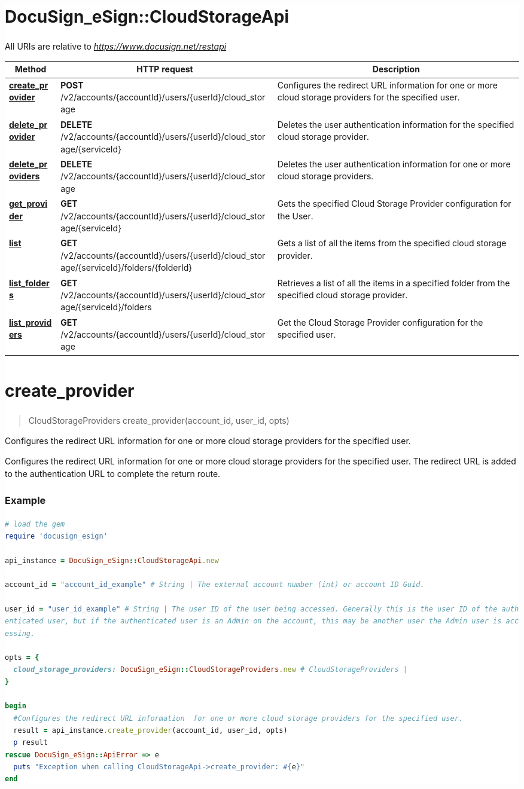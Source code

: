 # DocuSign_eSign::CloudStorageApi

All URIs are relative to *https://www.docusign.net/restapi*

Method | HTTP request | Description
------------- | ------------- | -------------
[**create_provider**](CloudStorageApi.md#create_provider) | **POST** /v2/accounts/{accountId}/users/{userId}/cloud_storage | Configures the redirect URL information  for one or more cloud storage providers for the specified user.
[**delete_provider**](CloudStorageApi.md#delete_provider) | **DELETE** /v2/accounts/{accountId}/users/{userId}/cloud_storage/{serviceId} | Deletes the user authentication information for the specified cloud storage provider.
[**delete_providers**](CloudStorageApi.md#delete_providers) | **DELETE** /v2/accounts/{accountId}/users/{userId}/cloud_storage | Deletes the user authentication information for one or more cloud storage providers.
[**get_provider**](CloudStorageApi.md#get_provider) | **GET** /v2/accounts/{accountId}/users/{userId}/cloud_storage/{serviceId} | Gets the specified Cloud Storage Provider configuration for the User.
[**list**](CloudStorageApi.md#list) | **GET** /v2/accounts/{accountId}/users/{userId}/cloud_storage/{serviceId}/folders/{folderId} | Gets a list of all the items from the specified cloud storage provider.
[**list_folders**](CloudStorageApi.md#list_folders) | **GET** /v2/accounts/{accountId}/users/{userId}/cloud_storage/{serviceId}/folders | Retrieves a list of all the items in a specified folder from the specified cloud storage provider.
[**list_providers**](CloudStorageApi.md#list_providers) | **GET** /v2/accounts/{accountId}/users/{userId}/cloud_storage | Get the Cloud Storage Provider configuration for the specified user.


# **create_provider**
> CloudStorageProviders create_provider(account_id, user_id, opts)

Configures the redirect URL information  for one or more cloud storage providers for the specified user.

Configures the redirect URL information  for one or more cloud storage providers for the specified user. The redirect URL is added to the authentication URL to complete the return route.

### Example
```ruby
# load the gem
require 'docusign_esign'

api_instance = DocuSign_eSign::CloudStorageApi.new

account_id = "account_id_example" # String | The external account number (int) or account ID Guid.

user_id = "user_id_example" # String | The user ID of the user being accessed. Generally this is the user ID of the authenticated user, but if the authenticated user is an Admin on the account, this may be another user the Admin user is accessing.

opts = { 
  cloud_storage_providers: DocuSign_eSign::CloudStorageProviders.new # CloudStorageProviders | 
}

begin
  #Configures the redirect URL information  for one or more cloud storage providers for the specified user.
  result = api_instance.create_provider(account_id, user_id, opts)
  p result
rescue DocuSign_eSign::ApiError => e
  puts "Exception when calling CloudStorageApi->create_provider: #{e}"
end
```
